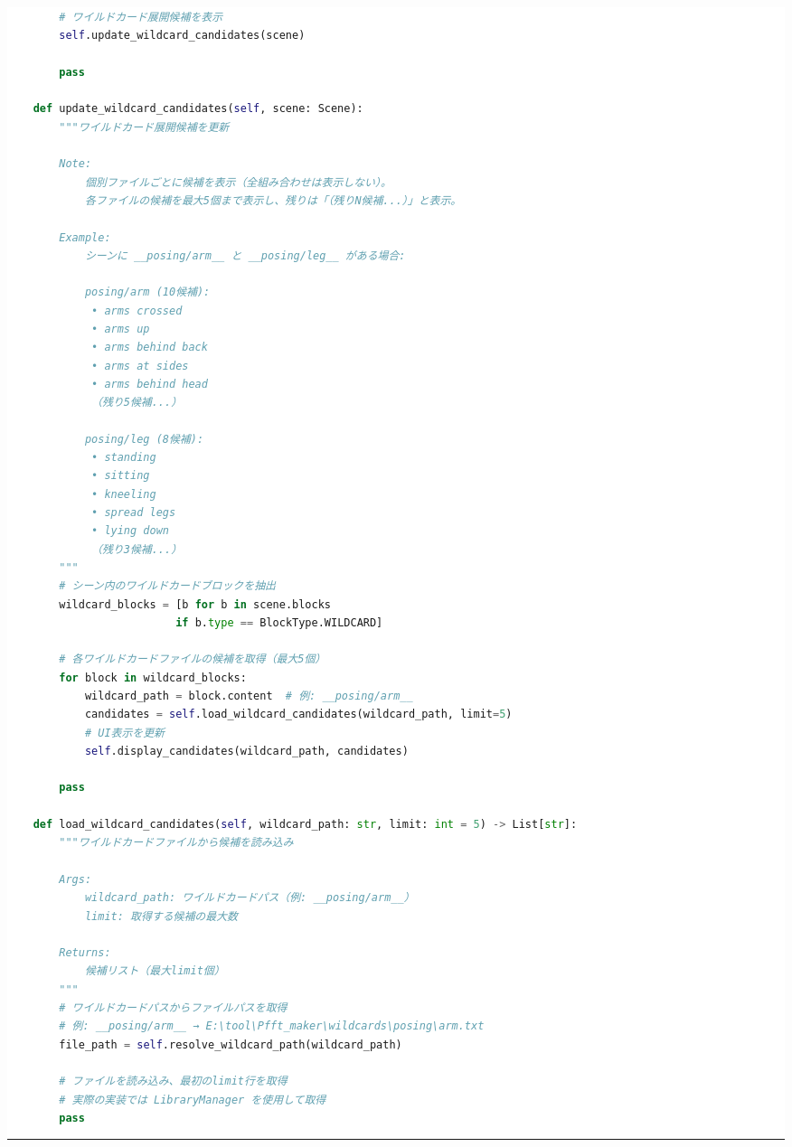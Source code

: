 ```python
        # ワイルドカード展開候補を表示
        self.update_wildcard_candidates(scene)

        pass

    def update_wildcard_candidates(self, scene: Scene):
        """ワイルドカード展開候補を更新

        Note:
            個別ファイルごとに候補を表示（全組み合わせは表示しない）。
            各ファイルの候補を最大5個まで表示し、残りは「（残りN候補...）」と表示。

        Example:
            シーンに __posing/arm__ と __posing/leg__ がある場合:

            posing/arm (10候補):
             • arms crossed
             • arms up
             • arms behind back
             • arms at sides
             • arms behind head
             （残り5候補...）

            posing/leg (8候補):
             • standing
             • sitting
             • kneeling
             • spread legs
             • lying down
             （残り3候補...）
        """
        # シーン内のワイルドカードブロックを抽出
        wildcard_blocks = [b for b in scene.blocks
                          if b.type == BlockType.WILDCARD]

        # 各ワイルドカードファイルの候補を取得（最大5個）
        for block in wildcard_blocks:
            wildcard_path = block.content  # 例: __posing/arm__
            candidates = self.load_wildcard_candidates(wildcard_path, limit=5)
            # UI表示を更新
            self.display_candidates(wildcard_path, candidates)

        pass

    def load_wildcard_candidates(self, wildcard_path: str, limit: int = 5) -> List[str]:
        """ワイルドカードファイルから候補を読み込み

        Args:
            wildcard_path: ワイルドカードパス（例: __posing/arm__）
            limit: 取得する候補の最大数

        Returns:
            候補リスト（最大limit個）
        """
        # ワイルドカードパスからファイルパスを取得
        # 例: __posing/arm__ → E:\tool\Pfft_maker\wildcards\posing\arm.txt
        file_path = self.resolve_wildcard_path(wildcard_path)

        # ファイルを読み込み、最初のlimit行を取得
        # 実際の実装では LibraryManager を使用して取得
        pass
```

---